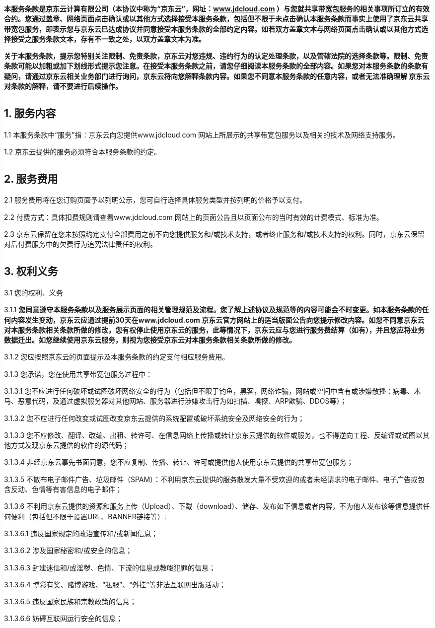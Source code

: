 **本服务条款是京东云计算有限公司（本协议中称为“京东云”，网址：www.jdcloud.com ）与您就共享带宽包服务的相关事项所订立的有效合约。您通过盖章、网络页面点击确认或以其他方式选择接受本服务条款，包括但不限于未点击确认本服务条款而事实上使用了京东云共享带宽包服务，即表示您与京东云已达成协议并同意接受本服务条款的全部约定内容。如若双方盖章文本与网络页面点击确认或以其他方式选择接受之服务条款文本，存有不一致之处，以双方盖章文本为准。**

**关于本服务条款，提示您特别关注限制、免责条款，京东云对您违规、违约行为的认定处理条款，以及管辖法院的选择条款等。限制、免责条款可能以加粗或加下划线形式提示您注意。在接受本服务条款之前，请您仔细阅读本服务条款的全部内容。如果您对本服务条款的条款有疑问，请通过京东云相关业务部门进行询问，京东云将向您解释条款内容。如果您不同意本服务条款的任意内容，或者无法准确理解
京东云对条款的解释，请不要进行后续操作。**

## 1. 服务内容

1.1 本服务条款中“服务”指：京东云向您提供www.jdcloud.com 网站上所展示的共享带宽包服务以及相关的技术及网络支持服务。

1.2 京东云提供的服务必须符合本服务条款的约定。

## 2. 服务费用

2.1 服务费用将在您订购页面予以列明公示，您可自行选择具体服务类型并按列明的价格予以支付。

2.2 付费方式：具体扣费规则请查看www.jdcloud.com 网站上的页面公告且以页面公布的当时有效的计费模式、标准为准。

2.3 京东云保留在您未按照约定支付全部费用之前不向您提供服务和/或技术支持，或者终止服务和/或技术支持的权利。同时，京东云保留对后付费服务中的欠费行为追究法律责任的权利。

## 3. 权利义务

3.1 您的权利、义务

3.1.1 **您同意遵守本服务条款以及服务展示页面的相关管理规范及流程。您了解上述协议及规范等的内容可能会不时变更。如本服务条款的任何内容发生变动，京东云应通过提前30天在www.jdcloud.com 京东云官方网站上的适当版面公告向您提示修改内容。如您不同意京东云对本服务条款相关条款所做的修改，您有权停止使用京东云的服务，此等情况下，京东云应与您进行服务费结算（如有），并且您应将业务数据迁出。如您继续使用京东云服务，则视为您接受京东云对本服务条款相关条款所做的修改。**

3.1.2 您应按照京东云的页面提示及本服务条款的约定支付相应服务费用。

3.1.3 您承诺，您在使用共享带宽包服务过程中：

3.1.3.1 您不应进行任何破坏或试图破坏网络安全的行为（包括但不限于钓鱼，黑客，网络诈骗，网站或空间中含有或涉嫌散播：病毒、木马、恶意代码，及通过虚拟服务器对其他网站、服务器进行涉嫌攻击行为如扫描、嗅探、ARP欺骗、DDOS等）；

3.1.3.2 您不应进行任何改变或试图改变京东云提供的系统配置或破坏系统安全及网络安全的行为；

3.1.3.3 您不应修改、翻译、改编、出租、转许可、在信息网络上传播或转让京东云提供的软件或服务，也不得逆向工程、反编译或试图以其他方式发现京东云提供的软件的源代码；

3.1.3.4 非经京东云事先书面同意，您不应复制、传播、转让、许可或提供他人使用京东云提供的共享带宽包服务；

3.1.3.5 不散布电子邮件广告、垃圾邮件（SPAM）：不利用京东云提供的服务散发大量不受欢迎的或者未经请求的电子邮件、电子广告或包含反动、色情等有害信息的电子邮件；

3.1.3.6 不利用京东云提供的资源和服务上传（Upload）、下载（download）、储存、发布如下信息或者内容，不为他人发布该等信息提供任何便利（包括但不限于设置URL、BANNER链接等）:

3.1.3.6.1 违反国家规定的政治宣传和/或新闻信息；

3.1.3.6.2 涉及国家秘密和/或安全的信息；

3.1.3.6.3 封建迷信和/或淫秽、色情、下流的信息或教唆犯罪的信息；

3.1.3.6.4 博彩有奖、赌博游戏、“私服”、“外挂”等非法互联网出版活动；

3.1.3.6.5 违反国家民族和宗教政策的信息；

3.1.3.6.6 妨碍互联网运行安全的信息；
